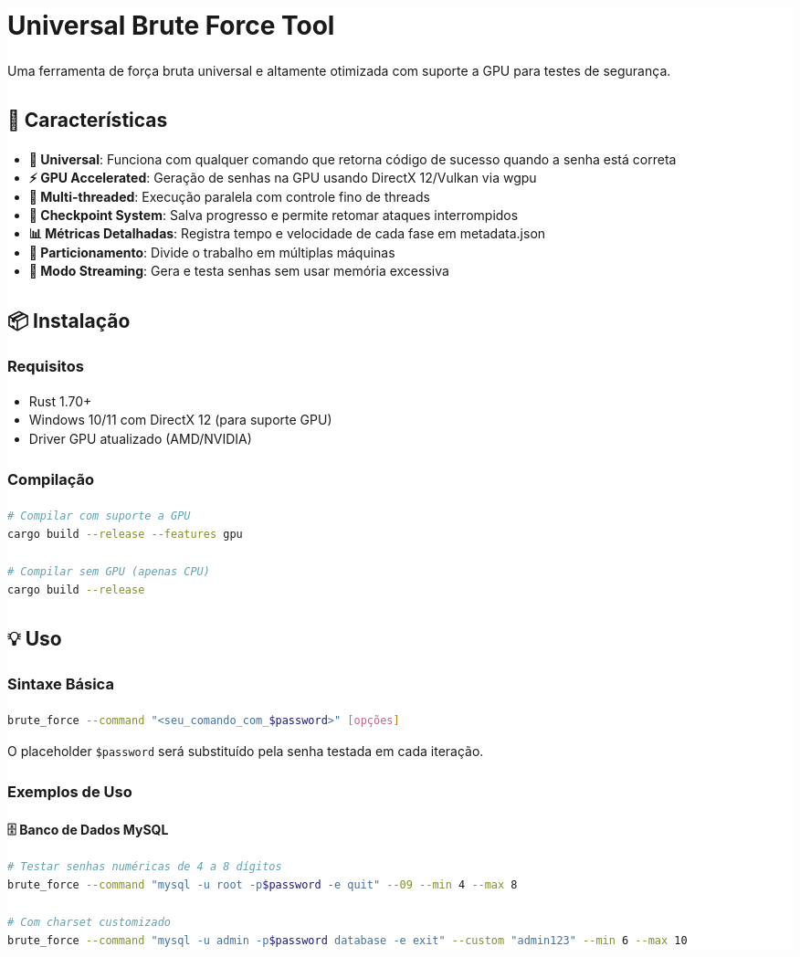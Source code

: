 # Universal Brute Force Tool

Uma ferramenta de força bruta universal e altamente otimizada com suporte a GPU para testes de segurança.

## 🚀 Características

- **🎯 Universal**: Funciona com qualquer comando que retorna código de sucesso quando a senha está correta
- **⚡ GPU Accelerated**: Geração de senhas na GPU usando DirectX 12/Vulkan via wgpu
- **🔄 Multi-threaded**: Execução paralela com controle fino de threads
- **💾 Checkpoint System**: Salva progresso e permite retomar ataques interrompidos  
- **📊 Métricas Detalhadas**: Registra tempo e velocidade de cada fase em metadata.json
- **🔀 Particionamento**: Divide o trabalho em múltiplas máquinas
- **📁 Modo Streaming**: Gera e testa senhas sem usar memória excessiva

## 📦 Instalação

### Requisitos
- Rust 1.70+ 
- Windows 10/11 com DirectX 12 (para suporte GPU)
- Driver GPU atualizado (AMD/NVIDIA)

### Compilação

```bash
# Compilar com suporte a GPU
cargo build --release --features gpu

# Compilar sem GPU (apenas CPU)
cargo build --release
```

## 💡 Uso

### Sintaxe Básica

```bash
brute_force --command "<seu_comando_com_$password>" [opções]
```

O placeholder `$password` será substituído pela senha testada em cada iteração.

### Exemplos de Uso

#### 🗄️ Banco de Dados MySQL
```bash
# Testar senhas numéricas de 4 a 8 dígitos
brute_force --command "mysql -u root -p$password -e quit" --09 --min 4 --max 8

# Com charset customizado
brute_force --command "mysql -u admin -p$password database -e exit" --custom "admin123" --min 6 --max 10
```
